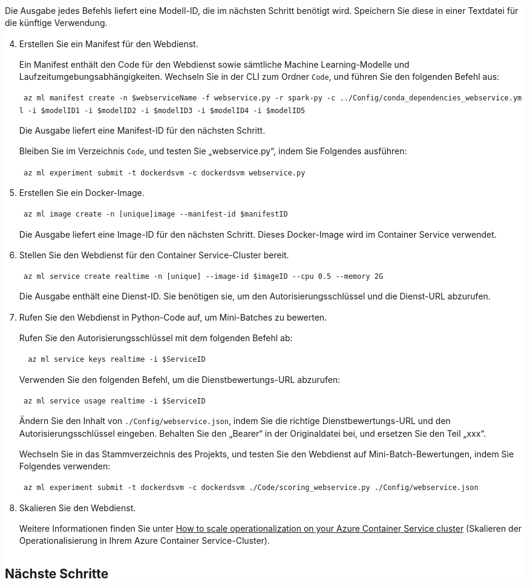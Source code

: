    Die Ausgabe jedes Befehls liefert eine Modell-ID, die im nächsten Schritt benötigt wird. Speichern Sie diese in einer Textdatei für die künftige Verwendung.

4. Erstellen Sie ein Manifest für den Webdienst.

   Ein Manifest enthält den Code für den Webdienst sowie sämtliche Machine Learning-Modelle und Laufzeitumgebungsabhängigkeiten. Wechseln Sie in der CLI zum Ordner `Code`, und führen Sie den folgenden Befehl aus:

        az ml manifest create -n $webserviceName -f webservice.py -r spark-py -c ../Config/conda_dependencies_webservice.yml -i $modelID1 -i $modelID2 -i $modelID3 -i $modelID4 -i $modelID5

   Die Ausgabe liefert eine Manifest-ID für den nächsten Schritt. 

   Bleiben Sie im Verzeichnis `Code`, und testen Sie „webservice.py“, indem Sie Folgendes ausführen: 

        az ml experiment submit -t dockerdsvm -c dockerdsvm webservice.py

5. Erstellen Sie ein Docker-Image. 

        az ml image create -n [unique]image --manifest-id $manifestID

   Die Ausgabe liefert eine Image-ID für den nächsten Schritt. Dieses Docker-Image wird im Container Service verwendet. 

6. Stellen Sie den Webdienst für den Container Service-Cluster bereit.

        az ml service create realtime -n [unique] --image-id $imageID --cpu 0.5 --memory 2G

   Die Ausgabe enthält eine Dienst-ID. Sie benötigen sie, um den Autorisierungsschlüssel und die Dienst-URL abzurufen.

7. Rufen Sie den Webdienst in Python-Code auf, um Mini-Batches zu bewerten.

   Rufen Sie den Autorisierungsschlüssel mit dem folgenden Befehl ab:

         az ml service keys realtime -i $ServiceID 

   Verwenden Sie den folgenden Befehl, um die Dienstbewertungs-URL abzurufen:

        az ml service usage realtime -i $ServiceID

   Ändern Sie den Inhalt von `./Config/webservice.json`, indem Sie die richtige Dienstbewertungs-URL und den Autorisierungsschlüssel eingeben. Behalten Sie den „Bearer“ in der Originaldatei bei, und ersetzen Sie den Teil „xxx“. 
   
   Wechseln Sie in das Stammverzeichnis des Projekts, und testen Sie den Webdienst auf Mini-Batch-Bewertungen, indem Sie Folgendes verwenden:

        az ml experiment submit -t dockerdsvm -c dockerdsvm ./Code/scoring_webservice.py ./Config/webservice.json

8. Skalieren Sie den Webdienst. 

   Weitere Informationen finden Sie unter [How to scale operationalization on your Azure Container Service cluster](how-to-scale-clusters.md) (Skalieren der Operationalisierung in Ihrem Azure Container Service-Cluster).
 

## <a name="next-steps"></a>Nächste Schritte
